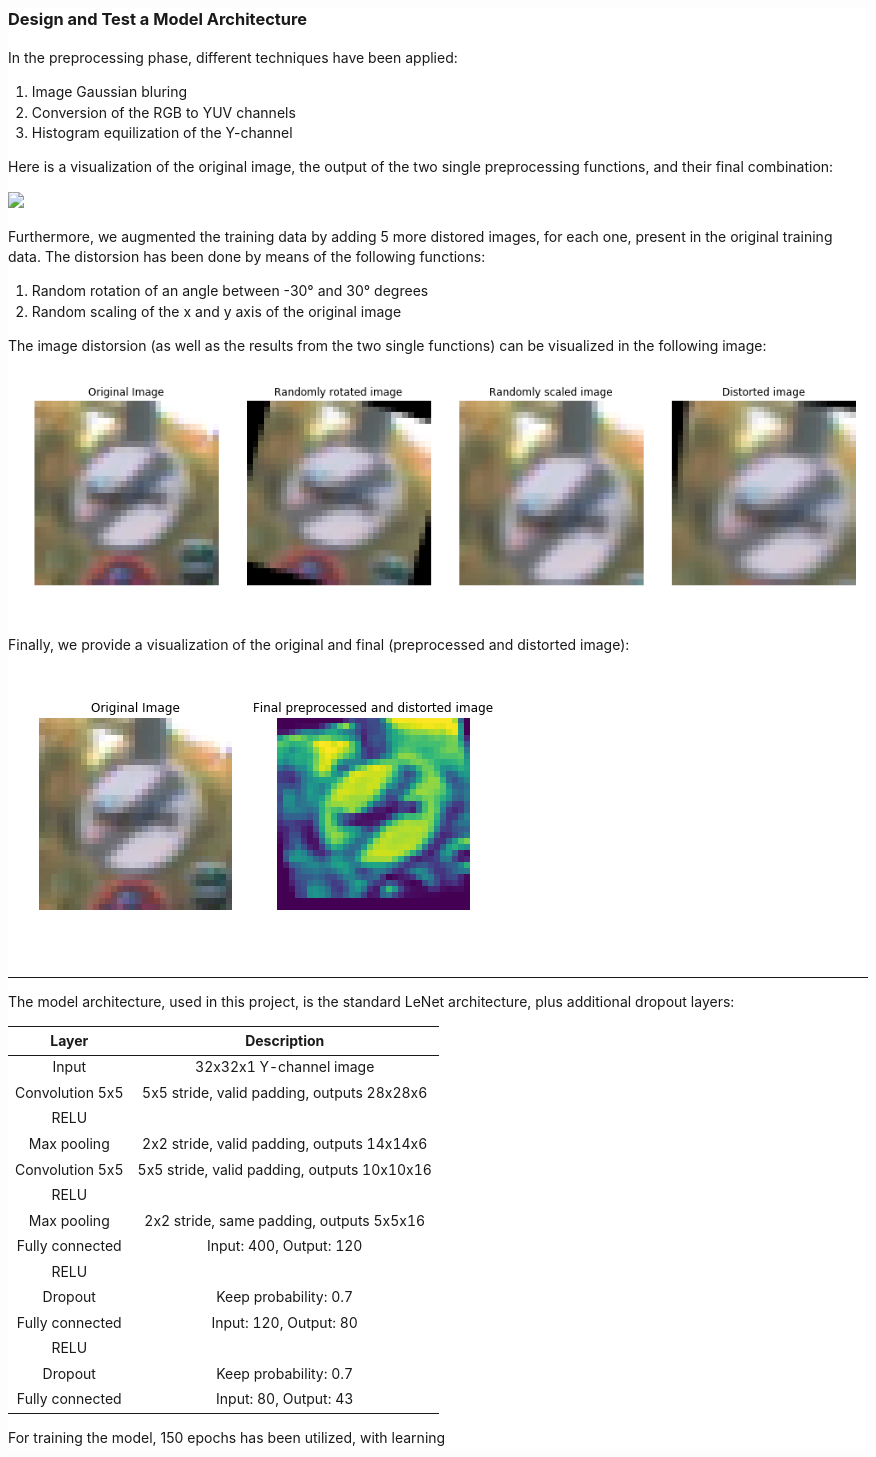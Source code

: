 
### Design and Test a Model Architecture

In the preprocessing phase, different techniques have been applied:

1. Image Gaussian bluring
2. Conversion of the RGB to YUV channels
3. Histogram equilization of the Y-channel

Here is a visualization of the original image, the output of the two single preprocessing functions, and their final combination:

[image3]: ./plots/preprocessed_images.png
![][image3]

Furthermore, we augmented the training data by adding 5 more distored images, for each one, present in the original training data. The distorsion has been done by means of the following functions:

1. Random rotation of an angle between -30° and 30° degrees
2. Random scaling of the x and y axis of the original image

The image distorsion (as well as the results from the two single functions) can be visualized in the following image:

[image4]: ./plots/distorted_images.png
![][image4]

Finally, we provide a visualization of the original and final (preprocessed and distorted image):

[image5]: ./plots/final_preprocessed_image.png
![][image5]

---

The model architecture, used in this project, is the standard LeNet architecture, plus additional dropout layers:

| Layer	|	Description	| 
|:-------:|:--------------:| 
| Input   | 32x32x1 Y-channel image | 
| Convolution 5x5 | 5x5 stride, valid padding, outputs 28x28x6 |
| RELU	|						|
| Max pooling	 | 2x2 stride, valid padding, outputs 14x14x6 |
| Convolution 5x5 | 5x5 stride, valid padding, outputs 10x10x16 |
| RELU	|						|
| Max pooling	 | 2x2 stride, same padding, outputs 5x5x16 | 
| Fully connected | Input: 400, Output: 120 |   
| RELU	|						|
| Dropout	| Keep probability: 0.7 |
| Fully connected | Input: 120, Output: 80 |   
| RELU	|						|
| Dropout	| Keep probability: 0.7 |  
| Fully connected | Input: 80, Output: 43 |   		
 For training the model, 150 epochs has been utilized, with learning 


[image1]: ./plots/distributions_labels.png
[image2]: ./plots/sample_signs.png
